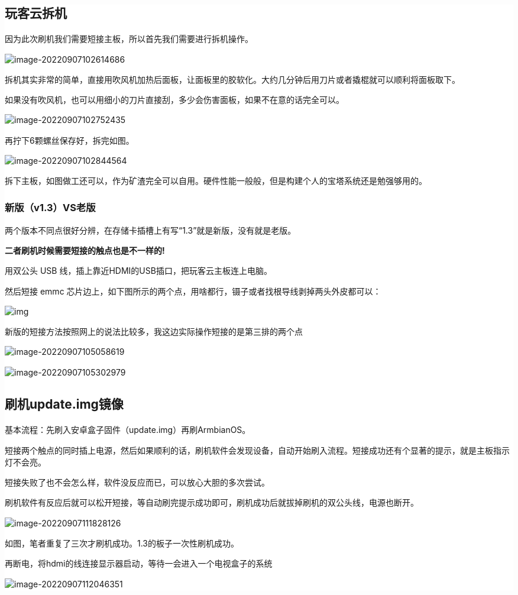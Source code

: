 
## 玩客云拆机

因为此次刷机我们需要短接主板，所以首先我们需要进行拆机操作。

![image-20220907102614686](https://imgoss.xgss.net/picgo/image-20220907102614686.png?aliyun)

拆机其实非常的简单，直接用吹风机加热后面板，让面板里的胶软化。大约几分钟后用刀片或者撬棍就可以顺利将面板取下。

如果没有吹风机，也可以用细小的刀片直接刮，多少会伤害面板，如果不在意的话完全可以。

![image-20220907102752435](https://imgoss.xgss.net/picgo/image-20220907102752435.png?aliyun)

再拧下6颗螺丝保存好，拆完如图。

![image-20220907102844564](https://imgoss.xgss.net/picgo/image-20220907102844564.png?aliyun)

拆下主板，如图做工还可以，作为矿渣完全可以自用。硬件性能一般般，但是构建个人的宝塔系统还是勉强够用的。

### 新版（v1.3）VS老版

两个版本不同点很好分辨，在存储卡插槽上有写“1.3”就是新版，没有就是老版。

**二者刷机时候需要短接的触点也是不一样的!**

用双公头 USB 线，插上靠近HDMI的USB插口，把玩客云主板连上电脑。

然后短接 emmc 芯片边上，如下图所示的两个点，用啥都行，镊子或者找根导线剥掉两头外皮都可以：

![img](https://imgoss.xgss.net/picgo/20210516173311644.png?aliyun)



新版的短接方法按照网上的说法比较多，我这边实际操作短接的是第三排的两个点

![image-20220907105058619](https://imgoss.xgss.net/picgo/image-20220907105058619.png?aliyun)

![image-20220907105302979](https://imgoss.xgss.net/picgo/image-20220907105302979.png?aliyun)



## 刷机update.img镜像

基本流程：先刷入安卓盒子固件（update.img）再刷ArmbianOS。

短接两个触点的同时插上电源，然后如果顺利的话，刷机软件会发现设备，自动开始刷入流程。短接成功还有个显著的提示，就是主板指示灯不会亮。

短接失败了也不会怎么样，软件没反应而已，可以放心大胆的多次尝试。

刷机软件有反应后就可以松开短接，等自动刷完提示成功即可，刷机成功后就拔掉刷机的双公头线，电源也断开。

![image-20220907111828126](https://imgoss.xgss.net/picgo/image-20220907111828126.png?aliyun)

如图，笔者重复了三次才刷机成功。1.3的板子一次性刷机成功。

再断电，将hdmi的线连接显示器启动，等待一会进入一个电视盒子的系统

![image-20220907112046351](https://imgoss.xgss.net/picgo/image-20220907112046351.png?aliyun)

